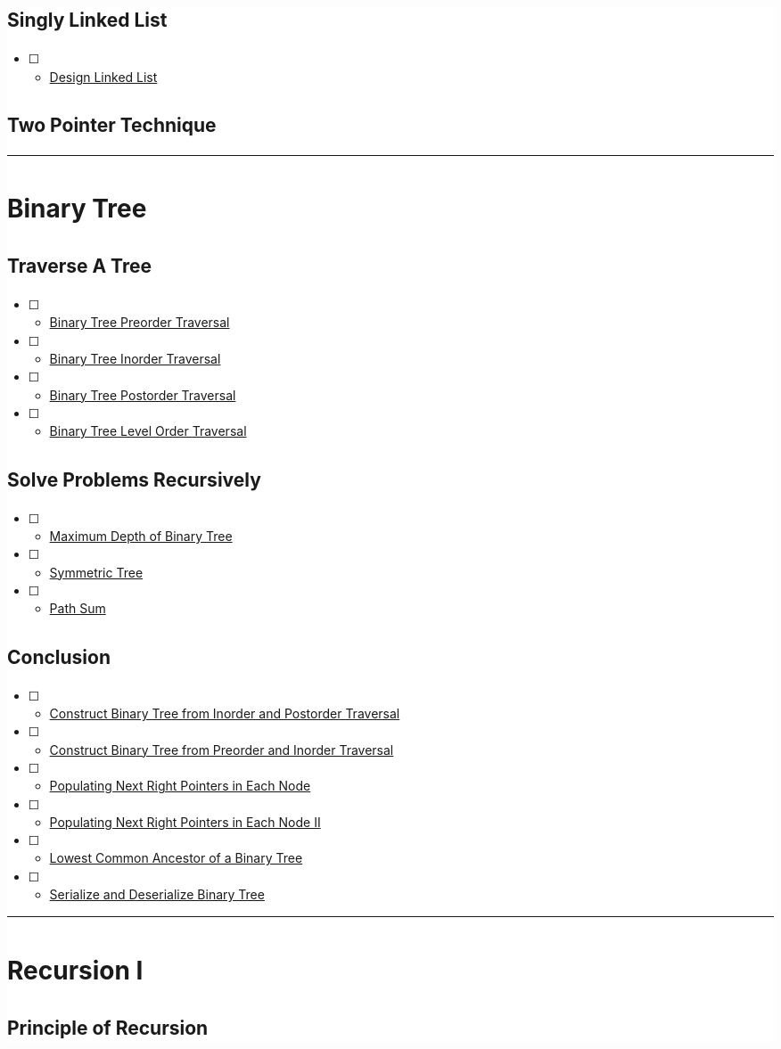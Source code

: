 ## Singly Linked List

* [ ] - [Design Linked List](https://leetcode.com/problems/design-linked-list)

## Two Pointer Technique


<hr>

# Binary Tree

## Traverse A Tree

* [ ] - [Binary Tree Preorder Traversal](https://leetcode.com/problems/binary-tree-preorder-traversal)
* [ ] - [Binary Tree Inorder Traversal](https://leetcode.com/problems/binary-tree-inorder-traversal)
* [ ] - [Binary Tree Postorder Traversal](https://leetcode.com/problems/binary-tree-postorder-traversal)
* [ ] - [Binary Tree Level Order Traversal](https://leetcode.com/problems/binary-tree-level-order-traversal)

## Solve Problems Recursively

* [ ] - [Maximum Depth of Binary Tree](http://leetcode.com/problems/maximum-depth-of-binary-tree)
* [ ] - [Symmetric Tree](https://leetcode.com/problems/symmetric-tree)
* [ ] - [Path Sum](https://leetcode.com/problems/path-sum)

## Conclusion

* [ ] - [Construct Binary Tree from Inorder and Postorder Traversal](https://leetcode.com/problems/construct-binary-tree-from-inorder-and-postorder-traversal)
* [ ] - [Construct Binary Tree from Preorder and Inorder Traversal](https://leetcode.com/problems/construct-binary-tree-from-preorder-and-inorder-traversal)
* [ ] - [Populating Next Right Pointers in Each Node](https://leetcode.com/problems/populating-next-right-pointers-in-each-node)
* [ ] - [Populating Next Right Pointers in Each Node II](https://leetcode.com/problems/populating-next-right-pointers-in-each-node-ii)
* [ ] - [Lowest Common Ancestor of a Binary Tree](https://leetcode.com/problems/lowest-common-ancestor-of-a-binary-tree)
* [ ] - [Serialize and Deserialize Binary Tree](https://leetcode.com/problems/serialize-and-deserialize-binary-tree)

<hr>

# Recursion I

## Principle of Recursion
